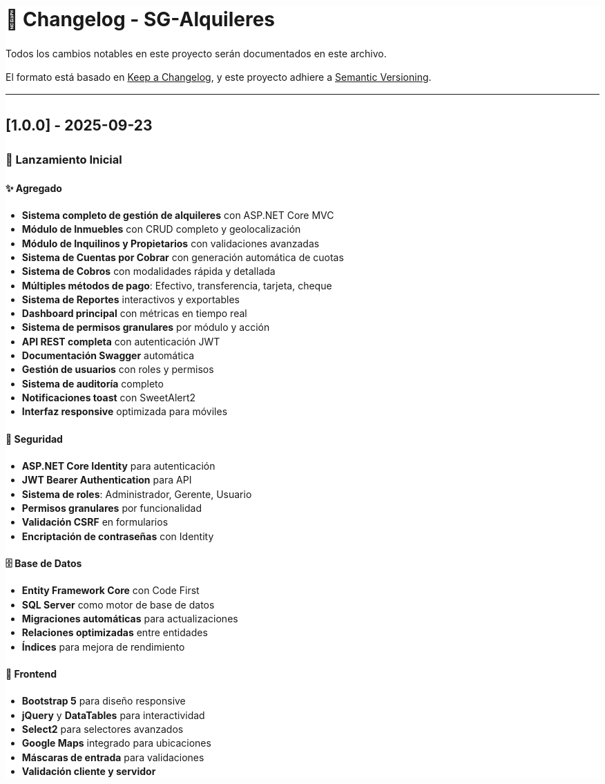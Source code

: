 # 📝 Changelog - SG-Alquileres

Todos los cambios notables en este proyecto serán documentados en este archivo.

El formato está basado en [Keep a Changelog](https://keepachangelog.com/es-ES/1.0.0/),
y este proyecto adhiere a [Semantic Versioning](https://semver.org/spec/v2.0.0.html).

---

## [1.0.0] - 2025-09-23

### 🎉 Lanzamiento Inicial

#### ✨ Agregado
- **Sistema completo de gestión de alquileres** con ASP.NET Core MVC
- **Módulo de Inmuebles** con CRUD completo y geolocalización
- **Módulo de Inquilinos y Propietarios** con validaciones avanzadas
- **Sistema de Cuentas por Cobrar** con generación automática de cuotas
- **Sistema de Cobros** con modalidades rápida y detallada
- **Múltiples métodos de pago**: Efectivo, transferencia, tarjeta, cheque
- **Sistema de Reportes** interactivos y exportables
- **Dashboard principal** con métricas en tiempo real
- **Sistema de permisos granulares** por módulo y acción
- **API REST completa** con autenticación JWT
- **Documentación Swagger** automática
- **Gestión de usuarios** con roles y permisos
- **Sistema de auditoría** completo
- **Notificaciones toast** con SweetAlert2
- **Interfaz responsive** optimizada para móviles

#### 🔐 Seguridad
- **ASP.NET Core Identity** para autenticación
- **JWT Bearer Authentication** para API
- **Sistema de roles**: Administrador, Gerente, Usuario
- **Permisos granulares** por funcionalidad
- **Validación CSRF** en formularios
- **Encriptación de contraseñas** con Identity

#### 🗄️ Base de Datos
- **Entity Framework Core** con Code First
- **SQL Server** como motor de base de datos
- **Migraciones automáticas** para actualizaciones
- **Relaciones optimizadas** entre entidades
- **Índices** para mejora de rendimiento

#### 🎨 Frontend
- **Bootstrap 5** para diseño responsive
- **jQuery** y **DataTables** para interactividad
- **Select2** para selectores avanzados
- **Google Maps** integrado para ubicaciones
- **Máscaras de entrada** para validaciones
- **Validación cliente y servidor**

